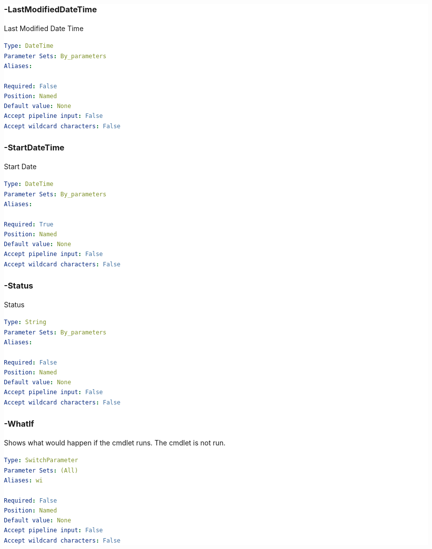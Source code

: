 ### -LastModifiedDateTime
Last Modified Date Time

```yaml
Type: DateTime
Parameter Sets: By_parameters
Aliases:

Required: False
Position: Named
Default value: None
Accept pipeline input: False
Accept wildcard characters: False
```

### -StartDateTime
Start Date

```yaml
Type: DateTime
Parameter Sets: By_parameters
Aliases:

Required: True
Position: Named
Default value: None
Accept pipeline input: False
Accept wildcard characters: False
```

### -Status
Status

```yaml
Type: String
Parameter Sets: By_parameters
Aliases:

Required: False
Position: Named
Default value: None
Accept pipeline input: False
Accept wildcard characters: False
```

### -WhatIf
Shows what would happen if the cmdlet runs.
The cmdlet is not run.

```yaml
Type: SwitchParameter
Parameter Sets: (All)
Aliases: wi

Required: False
Position: Named
Default value: None
Accept pipeline input: False
Accept wildcard characters: False
```
